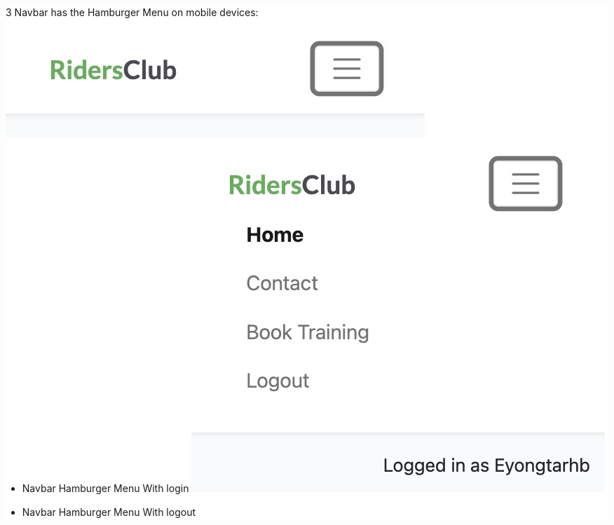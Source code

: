 3 Navbar has the Hamburger Menu on mobile devices:

![Navbar, login](documentation/features/navbar/navbar5.png)

- Navbar Hamburger Menu With login
![Navbar, login](documentation/features/navbar/navbar3.png)

- Navbar Hamburger Menu With logout